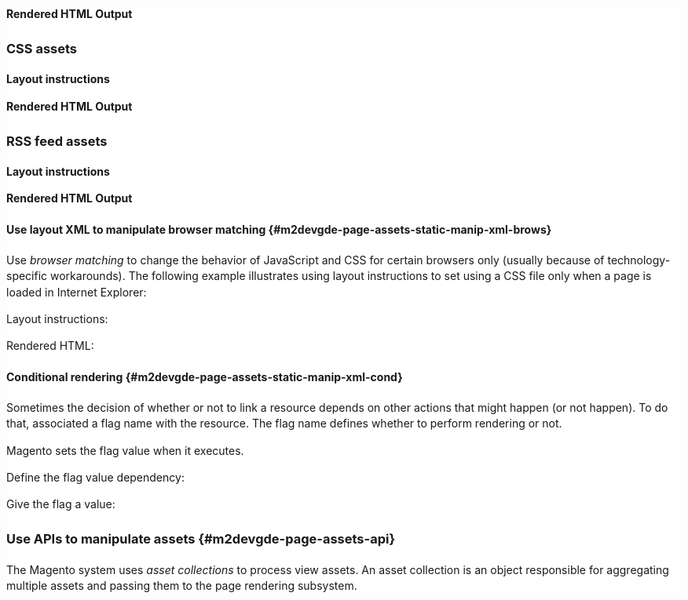 **Rendered HTML Output**

<script src="https://gist.github.com/xcomSteveJohnson/d87ce5934b80a56c7292.js"></script>

### CSS assets

**Layout instructions**

<script src="https://gist.github.com/xcomSteveJohnson/5c8dc5e2eb1229c63406.js"></script>

**Rendered HTML Output**

<script src="https://gist.github.com/xcomSteveJohnson/118d51c5af7d371f809a.js"></script>

### RSS feed assets

**Layout instructions**

<script src="https://gist.github.com/xcomSteveJohnson/6617872c0698ea1f5d07.js"></script>

**Rendered HTML Output**

<script src="https://gist.github.com/xcomSteveJohnson/7957c6bd6b8d893da2a1.js"></script>

#### Use layout XML to manipulate browser matching {#m2devgde-page-assets-static-manip-xml-brows}

Use _browser matching_ to change the behavior of JavaScript and CSS for certain browsers only (usually because of technology-specific workarounds). The following example illustrates using layout instructions to set using a CSS file only when a page is loaded in Internet Explorer:

Layout instructions:

<script src="https://gist.github.com/xcomSteveJohnson/b55a26d292d849551090.js"></script>

Rendered HTML:

<script src="https://gist.github.com/xcomSteveJohnson/f69e6fedd2a205f01186.js"></script>

#### Conditional rendering {#m2devgde-page-assets-static-manip-xml-cond}

Sometimes the decision of whether or not to link a resource depends on other actions that might happen (or not happen). To do that, associated a flag name with the resource. The flag name defines whether to perform rendering or not.

Magento sets the flag value when it executes.

Define the flag value dependency:

<script src="https://gist.github.com/xcomSteveJohnson/f7c0e61f62062867d43e.js"></script>

Give the flag a value:

<script src="https://gist.github.com/xcomSteveJohnson/3ad3919afba7f689faff.js"></script>

### Use APIs to manipulate assets {#m2devgde-page-assets-api}

The Magento system uses _asset collections_ to process view assets. An asset collection is an object responsible for aggregating multiple assets and passing them to the page rendering subsystem.
